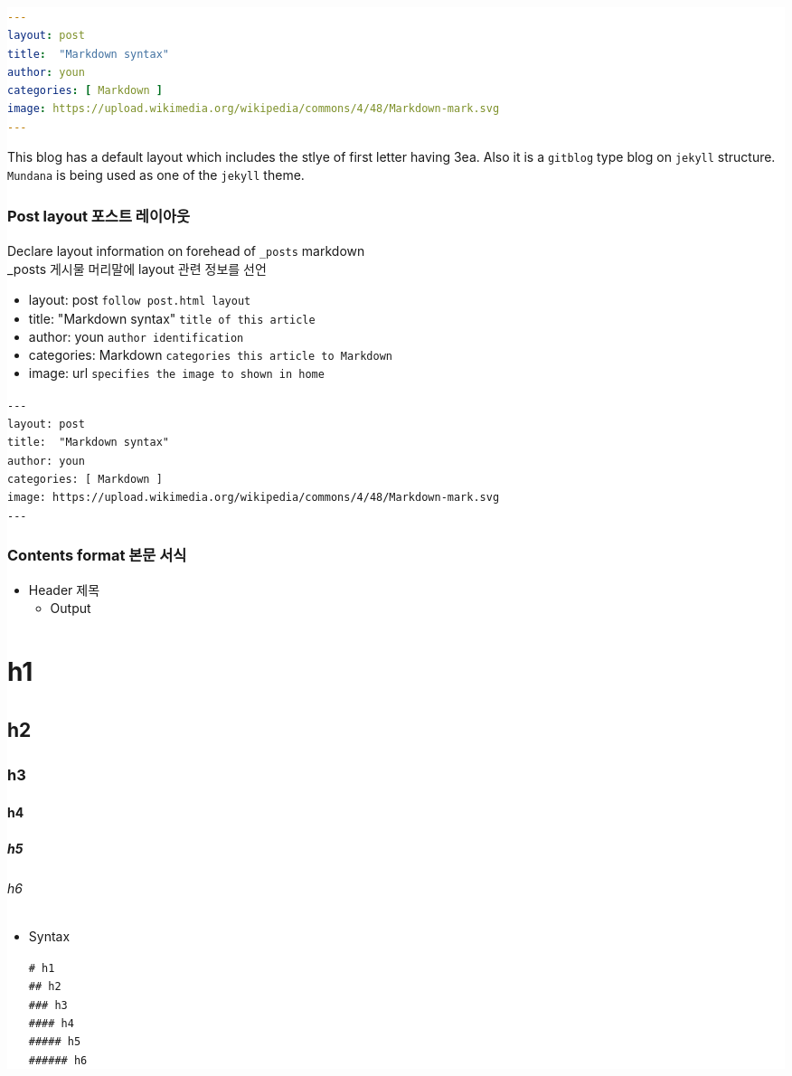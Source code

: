 ```yaml
---
layout: post
title:  "Markdown syntax"
author: youn
categories: [ Markdown ]
image: https://upload.wikimedia.org/wikipedia/commons/4/48/Markdown-mark.svg
---
```


This blog has a default layout which includes the stlye of first letter having 3ea. Also it is a `gitblog` type blog on `jekyll` structure. `Mundana` is being used as one of the `jekyll` theme. 


### Post layout 포스트 레이아웃

Declare layout information on forehead of `_posts` markdown  
 _posts 게시물 머리말에 layout 관련 정보를 선언  

+ layout: post  `follow post.html layout`
+ title: "Markdown syntax" `title of this article`
+ author: youn `author identification`
+ categories: Markdown `categories this article to Markdown` 
+ image: url `specifies the image to shown in home`


```
---
layout: post
title:  "Markdown syntax"
author: youn
categories: [ Markdown ]
image: https://upload.wikimedia.org/wikipedia/commons/4/48/Markdown-mark.svg
---
```

### Contents format 본문 서식  
+ Header 제목
    + Output  
  
  
# h1  
## h2  
### h3  
#### h4  
##### h5  
###### h6  

+ Syntax
    ``` 
    # h1 
    ## h2 
    ### h3
    #### h4
    ##### h5
    ###### h6
     ``` 
